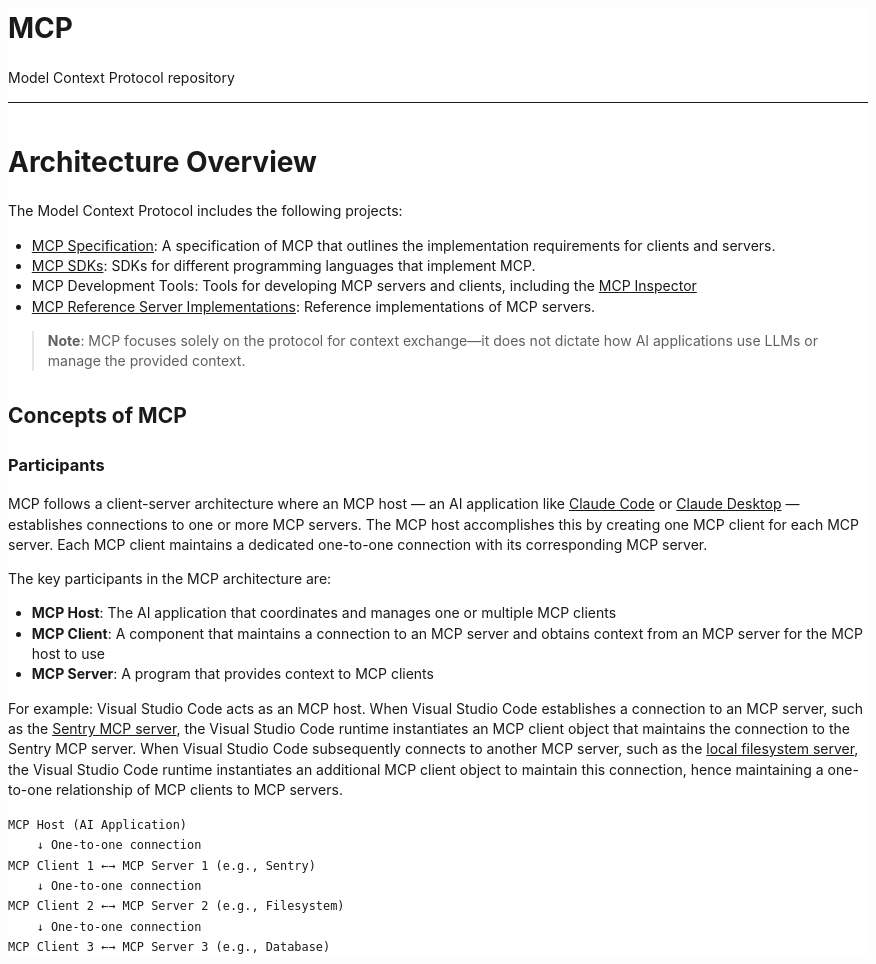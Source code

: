 # MCP
Model Context Protocol repository

---

# Architecture Overview

The Model Context Protocol includes the following projects:
- [MCP Specification](https://modelcontextprotocol.io/specification/latest): A specification of MCP that outlines the implementation requirements for clients and servers.
- [MCP SDKs](https://modelcontextprotocol.io/docs/sdk): SDKs for different programming languages that implement MCP.
- MCP Development Tools: Tools for developing MCP servers and clients, including the [MCP Inspector](https://github.com/modelcontextprotocol/inspector)
- [MCP Reference Server Implementations](https://github.com/modelcontextprotocol/servers): Reference implementations of MCP servers.

> **Note**: MCP focuses solely on the protocol for context exchange—it does not dictate how AI applications use LLMs or manage the provided context.

## Concepts of MCP

### Participants

MCP follows a client-server architecture where an MCP host — an AI application like [Claude Code](https://www.anthropic.com/claude-code) or [Claude Desktop](https://www.claude.ai/download) — establishes connections to one or more MCP servers. The MCP host accomplishes this by creating one MCP client for each MCP server. Each MCP client maintains a dedicated one-to-one connection with its corresponding MCP server.

The key participants in the MCP architecture are:
- **MCP Host**: The AI application that coordinates and manages one or multiple MCP clients
- **MCP Client**: A component that maintains a connection to an MCP server and obtains context from an MCP server for the MCP host to use
- **MCP Server**: A program that provides context to MCP clients

For example: Visual Studio Code acts as an MCP host. When Visual Studio Code establishes a connection to an MCP server, such as the [Sentry MCP server](https://docs.sentry.io/product/sentry-mcp/), the Visual Studio Code runtime instantiates an MCP client object that maintains the connection to the Sentry MCP server. When Visual Studio Code subsequently connects to another MCP server, such as the [local filesystem server](https://github.com/modelcontextprotocol/servers/tree/main/src/filesystem), the Visual Studio Code runtime instantiates an additional MCP client object to maintain this connection, hence maintaining a one-to-one relationship of MCP clients to MCP servers.

```
MCP Host (AI Application)
    ↓ One-to-one connection
MCP Client 1 ←→ MCP Server 1 (e.g., Sentry)
    ↓ One-to-one connection  
MCP Client 2 ←→ MCP Server 2 (e.g., Filesystem)
    ↓ One-to-one connection
MCP Client 3 ←→ MCP Server 3 (e.g., Database)
```
